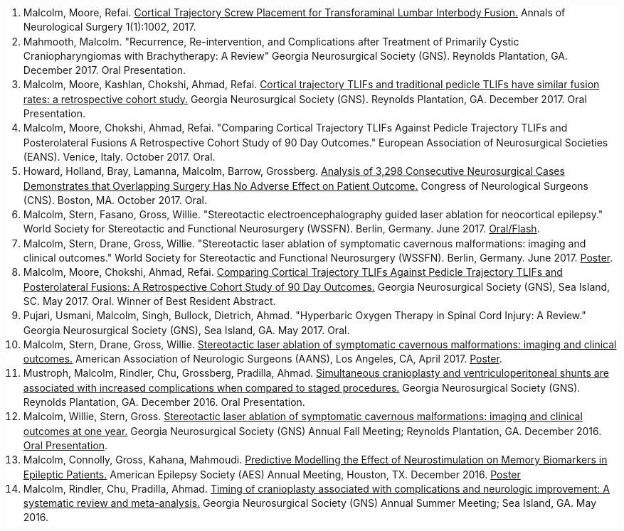 1. Malcolm, Moore, Refai.
   [Cortical Trajectory Screw Placement for Transforaminal Lumbar Interbody Fusion.](/pubs/malcolm-2017-cortical-image.pdf)
   Annals of Neurological Surgery 1(1):1002, 2017.
1. Mahmooth, Malcolm. "Recurrence, Re-intervention, and Complications after
   Treatment of Primarily Cystic Craniopharyngiomas with Brachytherapy: A
   Review" Georgia Neurosurgical Society (GNS). Reynolds Plantation,
   GA. December 2017. Oral Presentation.
1. Malcolm, Moore, Kashlan, Chokshi, Ahmad, Refai.
   [Cortical trajectory TLIFs and traditional pedicle TLIFs have similar fusion rates: a retrospective cohort study.](/pubs/malcolm-2017-gns-fusion.pdf)
   Georgia Neurosurgical Society (GNS). Reynolds Plantation,
   GA. December 2017. Oral Presentation.
1. Malcolm, Moore, Chokshi, Ahmad, Refai. "Comparing Cortical Trajectory TLIFs
   Against Pedicle Trajectory TLIFs and Posterolateral Fusions A Retrospective
   Cohort Study of 90 Day Outcomes."  European Association of Neurosurgical
   Societies (EANS). Venice, Italy. October 2017. Oral.
1. Howard, Holland, Bray, Lamanna, Malcolm, Barrow, Grossberg.
   [Analysis of 3,298 Consecutive Neurosurgical Cases Demonstrates that Overlapping Surgery Has No Adverse Effect on Patient Outcome.](/pubs/others/howard-2017-overlapping-abstract.pdf)
   Congress of Neurological Surgeons (CNS). Boston, MA. October 2017. Oral.
1. Malcolm, Stern, Fasano, Gross, Willie. "Stereotactic electroencephalography
   guided laser ablation for neocortical epilepsy." World Society for
   Stereotactic and Functional Neurosurgery (WSSFN). Berlin, Germany.
   June 2017. [Oral/Flash](/pubs/malcolm-2017-wssfn-sEEG.pdf).
1. Malcolm, Stern, Drane, Gross, Willie. "Stereotactic laser ablation of
   symptomatic cavernous malformations: imaging and clinical outcomes." World
   Society for Stereotactic and Functional Neurosurgery (WSSFN). Berlin,
   Germany. June 2017. [Poster](/pubs/malcolm-2017-wssfn-cavmal.pdf).
1. Malcolm, Moore, Chokshi, Ahmad, Refai.
   [Comparing Cortical Trajectory TLIFs Against Pedicle Trajectory TLIFs and Posterolateral Fusions: A Retrospective Cohort Study of 90 Day Outcomes.](/pubs/malcolm2017-gns-cortical.pdf)
   Georgia Neurosurgical Society (GNS), Sea Island, SC. May 2017. Oral. Winner of Best Resident Abstract.
1. Pujari, Usmani, Malcolm, Singh, Bullock, Dietrich, Ahmad. "Hyperbaric
   Oxygen Therapy in Spinal Cord Injury: A Review." Georgia Neurosurgical
   Society (GNS), Sea Island, GA. May 2017. Oral.
1. Malcolm, Stern, Drane, Gross, Willie.
   [Stereotactic laser ablation of symptomatic cavernous malformations: imaging and clinical outcomes.](/pubs/malcolm-2017-AANS-cavmal.pdf)
   American Association of Neurologic Surgeons (AANS), Los Angeles, CA,
   April 2017. [Poster](/pubs/malcolm-2017-AANS-cavmal-poster.pdf).
1. Mustroph, Malcolm, Rindler, Chu, Grossberg, Pradilla, Ahmad.
   [Simultaneous cranioplasty and ventriculoperitoneal shunts are associated with increased complications when compared to staged procedures.](/pubs/others/mustroph-GNS2016-vps.pdf)
   Georgia Neurosurgical Society (GNS). Reynolds Plantation,
   GA. December 2016. Oral Presentation.
1. Malcolm, Willie, Stern, Gross.
   [Stereotactic laser ablation of symptomatic cavernous malformations: imaging and clinical outcomes at one year.](/pubs/malcolm-GNS2016-cav-mal.pdf)
   Georgia Neurosurgical Society (GNS) Annual Fall Meeting; Reynolds
   Plantation, GA. December 2016. [Oral Presentation](https://docs.google.com/presentation/d/e/2PACX-1vR3lnzUnXkPxnIZ3_NhGsljnLgMrTo4EFKWGgNGgEHOopDQZO0q0cMvp0KHsIENaJBBoiqbFyVU_STn/pub?start=false&loop=false).
1. Malcolm, Connolly, Gross, Kahana, Mahmoudi.
   [Predictive Modelling the Effect of Neurostimulation on Memory Biomarkers in Epileptic Patients.](/pubs/malcolm2016aes.pdf)
   American Epilepsy Society (AES) Annual Meeting, Houston,
   TX. December 2016. [Poster](/pubs/malcolm2016aes-poster.pdf)
1. Malcolm, Rindler, Chu, Pradilla, Ahmad.
   [Timing of cranioplasty associated with complications and neurologic improvement: A systematic review and meta-analysis.](/pubs/malcolm-GNS2016-complications-neurologic.pdf)
   Georgia Neurosurgical Society (GNS) Annual Summer Meeting; Sea Island,
   GA. May 2016.